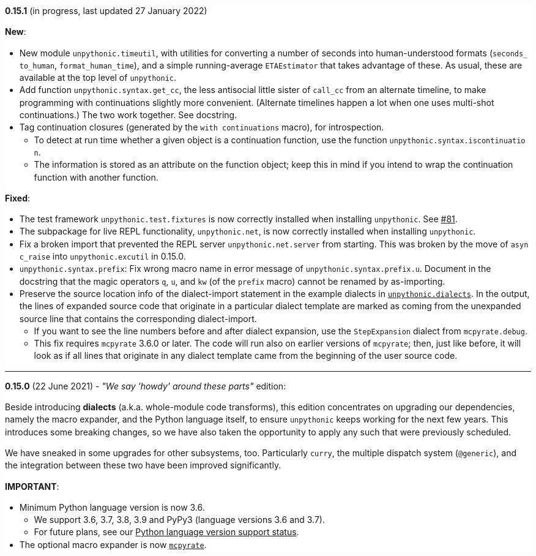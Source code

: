 **0.15.1** (in progress, last updated 27 January 2022)

**New**:

- New module `unpythonic.timeutil`, with utilities for converting a number of seconds into human-understood formats (`seconds_to_human`, `format_human_time`), and a simple running-average `ETAEstimator` that takes advantage of these. As usual, these are available at the top level of `unpythonic`.
- Add function `unpythonic.syntax.get_cc`, the less antisocial little sister of `call_cc` from an alternate timeline, to make programming with continuations slightly more convenient. (Alternate timelines happen a lot when one uses multi-shot continuations.) The two work together. See docstring.
- Tag continuation closures (generated by the `with continuations` macro), for introspection.
  - To detect at run time whether a given object is a continuation function, use the function `unpythonic.syntax.iscontinuation`.
  - The information is stored as an attribute on the function object; keep this in mind if you intend to wrap the continuation function with another function.

**Fixed**:

- The test framework `unpythonic.test.fixtures` is now correctly installed when installing `unpythonic`. See [#81](https://github.com/Technologicat/unpythonic/issues/81).
- The subpackage for live REPL functionality, `unpythonic.net`, is now correctly installed when installing `unpythonic`.
- Fix a broken import that prevented the REPL server `unpythonic.net.server` from starting. This was broken by the move of `async_raise` into `unpythonic.excutil` in 0.15.0.
- `unpythonic.syntax.prefix`: Fix wrong macro name in error message of `unpythonic.syntax.prefix.u`. Document in the docstring that the magic operators `q`, `u`, and `kw` (of the `prefix` macro) cannot be renamed by as-importing.
- Preserve the source location info of the dialect-import statement in the example dialects in [`unpythonic.dialects`](unpythonic/dialects/). In the output, the lines of expanded source code that originate in a particular dialect template are marked as coming from the unexpanded source line that contains the corresponding dialect-import.
  - If you want to see the line numbers before and after dialect expansion, use the `StepExpansion` dialect from `mcpyrate.debug`.
  - This fix requires `mcpyrate` 3.6.0 or later. The code will run also on earlier versions of `mcpyrate`; then, just like before, it will look as if all lines that originate in any dialect template came from the beginning of the user source code.


---


**0.15.0** (22 June 2021) - *"We say 'howdy' around these parts"* edition:

Beside introducing **dialects** (a.k.a. whole-module code transforms), this edition concentrates on upgrading our dependencies, namely the macro expander, and the Python language itself, to ensure `unpythonic` keeps working for the next few years. This introduces some breaking changes, so we have also taken the opportunity to apply any such that were previously scheduled.

We have sneaked in some upgrades for other subsystems, too. Particularly `curry`, the multiple dispatch system (`@generic`), and the integration between these two have been improved significantly. 

**IMPORTANT**:

- Minimum Python language version is now 3.6.
  - We support 3.6, 3.7, 3.8, 3.9 and PyPy3 (language versions 3.6 and 3.7).
  - For future plans, see our [Python language version support status](https://github.com/Technologicat/unpythonic/issues/1).
- The optional macro expander is now [`mcpyrate`](https://github.com/Technologicat/mcpyrate).

